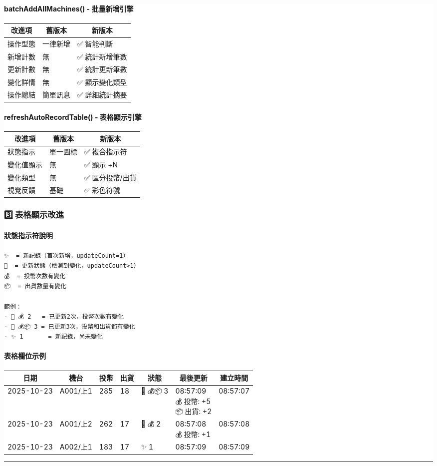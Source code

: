 #### batchAddAllMachines() - 批量新增引擎

| 改進項 | 舊版本 | 新版本 |
|--------|--------|--------|
| 操作型態 | 一律新增 | ✅ 智能判斷 |
| 新增計數 | 無 | ✅ 統計新增筆數 |
| 更新計數 | 無 | ✅ 統計更新筆數 |
| 變化詳情 | 無 | ✅ 顯示變化類型 |
| 操作總結 | 簡單訊息 | ✅ 詳細統計摘要 |

#### refreshAutoRecordTable() - 表格顯示引擎

| 改進項 | 舊版本 | 新版本 |
|--------|--------|--------|
| 狀態指示 | 單一圖標 | ✅ 複合指示符 |
| 變化值顯示 | 無 | ✅ 顯示 +N |
| 變化類型 | 無 | ✅ 區分投幣/出貨 |
| 視覺反饋 | 基礎 | ✅ 彩色符號 |

### 3️⃣ 表格顯示改進

#### 狀態指示符說明

```
✨  = 新記錄（首次新增，updateCount=1）
🔄  = 更新狀態（檢測到變化，updateCount>1）
💰  = 投幣次數有變化
📦  = 出貨數量有變化

範例：
- 🔄 💰 2   = 已更新2次，投幣次數有變化
- 🔄 💰📦 3 = 已更新3次，投幣和出貨都有變化
- ✨ 1       = 新記錄，尚未變化
```

#### 表格欄位示例

| 日期 | 機台 | 投幣 | 出貨 | 狀態 | 最後更新 | 建立時間 |
|------|------|------|------|------|----------|----------|
| 2025-10-23 | A001/上1 | 285 | 18 | 🔄 💰📦 3 | 08:57:09<br/>💰 投幣: +5<br/>📦 出貨: +2 | 08:57:07 |
| 2025-10-23 | A001/上2 | 262 | 17 | 🔄 💰 2 | 08:57:08<br/>💰 投幣: +1 | 08:57:08 |
| 2025-10-23 | A002/上1 | 183 | 17 | ✨ 1 | 08:57:09 | 08:57:09 |

---
